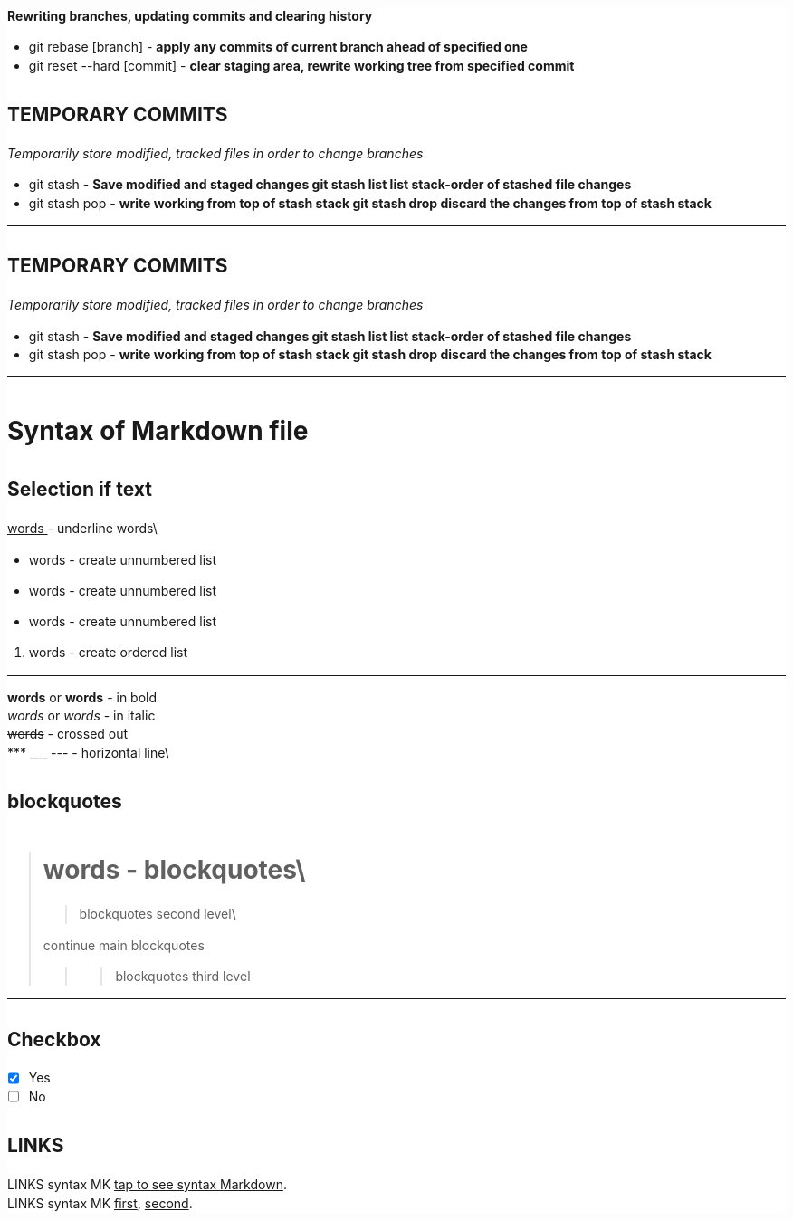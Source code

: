 __Rewriting branches, updating commits and clearing history__
* git rebase [branch] - __apply any commits of current branch ahead of specified one__
* git reset --hard [commit] - __clear staging area, rewrite working tree from specified commit__
## TEMPORARY COMMITS
*Temporarily store modified, tracked files in order to change branches*
* git stash - __Save modified and staged changes git stash list list stack-order of stashed file changes__
* git stash pop - __write working from top of stash stack git stash drop discard the changes from top of stash stack__
***
## TEMPORARY COMMITS
*Temporarily store modified, tracked files in order to change branches*
* git stash - __Save modified and staged changes git stash list list stack-order of stashed file changes__
* git stash pop - __write working from top of stash stack git stash drop discard the changes from top of stash stack__
***
# Syntax of Markdown file
## Selection if text
<u> words </u> - underline words\
* words - create unnumbered list
- words - create unnumbered list
+ words - create unnumbered list
1. words - create ordered list
----
__words__ or **words** - in bold\
*words* or _words_ - in italic\
~~words~~ - crossed out\
*** ___ --- - horizontal line\
## blockquotes
> # words - blockquotes\
>> blockquotes second level\
>
>continue main blockquotes 
>>> blockquotes third level
>
---

## Checkbox
  - [x] Yes
  - [ ] No

## LINKS
LINKS syntax MK [tap to see syntax Markdown](https://paulradzkov.com/2014/markdown_cheatsheet/).\
LINKS syntax MK [first][1], [second][2].


[1]: https://skillbox.ru/media/code/yazyk-razmetki-markdown-shpargalka-po-sintaksisu-s-primerami/#stk-1 "first"
[2]: https://texterra.ru/blog/ischerpyvayushchaya-shpargalka-po-sintaksisu-razmetki-markdown-na-zametku-avtoram-veb-razrabotchikam.html (second) 
[3]: https://www.google.com/search?q=fishes&tbm=isch&ved=2ahUKEwji-bGvhJOBAxWa7bsIHeOWDigQ2-cCegQIABAA&oq=fishes&gs_lcp=CgNpbWcQAzIFCAAQgAQyBwgAEIoFEEMyBQgAEIAEMgUIABCABDIHCAAQigUQQzIFCAAQgAQyBQgAEIAEMgUIABCABDIFCAAQgAQyBQgAEIAEOgQIIxAnUKkGWPANYLUQaABwAHgAgAHnAogB_AmSAQcwLjYuMC4xmAEAoAEBqgELZ3dzLXdpei1pbWfAAQE&sclient=img&ei=WuT2ZOLkOJrb7_UP4626wAI&bih=650&biw=1396 (link) 
[4]: https://www.youtube.com/results?search_query=animals+in+nature (here)